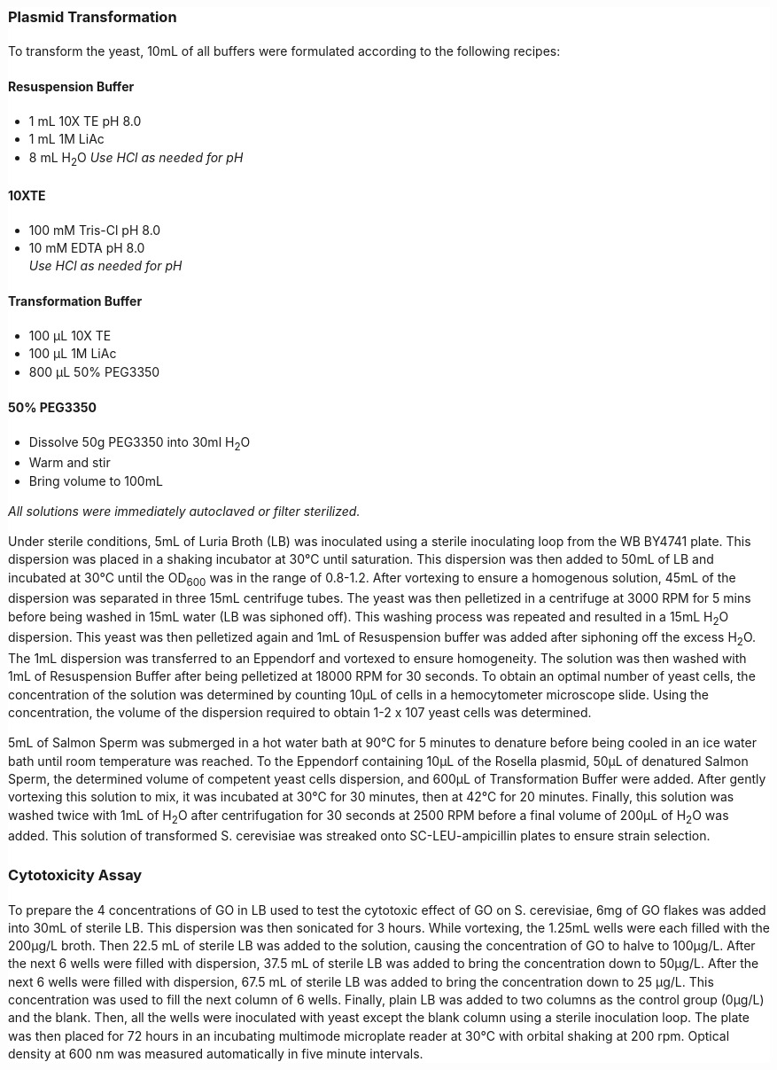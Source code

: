 ### Plasmid Transformation 
To transform the yeast, 10mL of all buffers were formulated according to the following recipes: 

#### Resuspension Buffer 
* 1 mL 10X TE pH 8.0 
* 1 mL 1M LiAc 
* 8 mL $\text{H} _{2} \text{O}$ 
*Use HCl as needed for pH*

#### 10XTE
* 100 mM Tris-Cl pH 8.0
* 10 mM EDTA pH 8.0  
*Use HCl as needed for pH*

#### Transformation Buffer 
* 100 µL 10X TE 
* 100 µL 1M LiAc 
* 800 µL 50% PEG3350 

#### 50% PEG3350 
* Dissolve 50g PEG3350 into 30ml $\text{H} _{2} \text{O}$ 
* Warm and stir 
* Bring volume to 100mL 

*All solutions were immediately autoclaved or filter sterilized.*

Under sterile conditions, 5mL of Luria Broth (LB) was inoculated using a sterile inoculating loop from the WB BY4741 plate. This dispersion was placed in a shaking incubator at 30°C until saturation. This dispersion was then added to 50mL of LB and incubated at 30°C until the $\text{OD} _{600}$ was in the range of 0.8-1.2. After vortexing to ensure a homogenous solution, 45mL of the dispersion was separated in three 15mL centrifuge tubes. The yeast was then pelletized in a centrifuge at 3000 RPM for 5 mins before being washed in 15mL water (LB was siphoned off). This washing process was repeated and resulted in a 15mL $\text{H} _{2} \text{O}$ dispersion. This yeast was then pelletized again and 1mL of Resuspension buffer was added after siphoning off the excess $\text{H} _{2} \text{O}$. The 1mL dispersion was transferred to an Eppendorf and vortexed to ensure homogeneity. The solution was then washed with 1mL of Resuspension Buffer after being pelletized at 18000 RPM for 30 seconds. To obtain an optimal number of yeast cells, the concentration of the solution was determined by counting 10µL of cells in a hemocytometer microscope slide. Using the concentration, the volume of the dispersion required to obtain 1-2 x 107 yeast cells was determined.

5mL of Salmon Sperm was submerged in a hot water bath at 90°C for 5 minutes to denature before being cooled in an ice water bath until room temperature was reached. To the Eppendorf containing 10µL of the Rosella plasmid, 50µL of denatured Salmon Sperm, the determined volume of competent yeast cells dispersion, and 600µL of Transformation Buffer were added. After gently vortexing this solution to mix, it was incubated at 30°C for 30 minutes, then at 42°C for 20 minutes. Finally, this solution was washed twice with 1mL of $\text{H} _{2} \text{O}$ after centrifugation for 30 seconds at 2500 RPM before a final volume of 200µL of $\text{H} _{2} \text{O}$ was added. This solution of transformed S. cerevisiae was streaked onto SC-LEU-ampicillin plates to ensure strain selection.

### Cytotoxicity Assay 
To prepare the 4 concentrations of GO in LB used to test the cytotoxic effect of GO on S. cerevisiae, 6mg of GO flakes was added into 30mL of sterile LB. This dispersion was then sonicated for 3 hours. While vortexing, the 1.25mL wells were each filled with the 200µg/L broth. Then 22.5 mL of sterile LB was added to the solution, causing the concentration of GO to halve to 100µg/L. After the next 6 wells were filled with dispersion, 37.5 mL of sterile LB was added to bring the concentration down to 50µg/L. After the next 6 wells were filled with dispersion, 67.5 mL of sterile LB was added to bring the concentration down to 25 µg/L. This concentration was used to fill the next column of 6 wells. Finally, plain LB was added to two columns as the control group (0µg/L) and the blank. Then, all the wells were inoculated with yeast except the blank column using a sterile inoculation loop. The plate was then placed for 72 hours in an incubating multimode microplate reader at 30°C with orbital shaking at 200 rpm. Optical density at 600 nm was measured automatically in five minute intervals.
